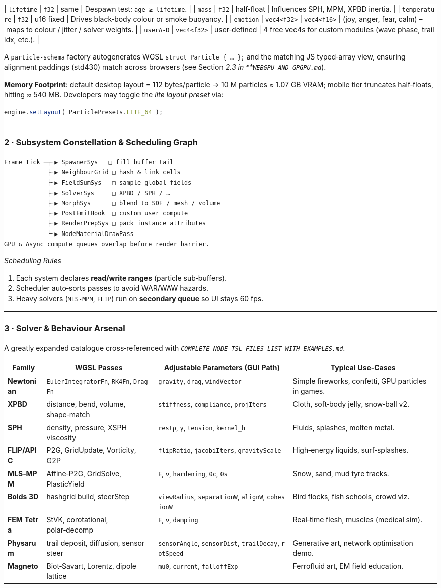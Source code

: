 | `lifetime`     | `f32`          | same          | Despawn test: `age ≥ lifetime`.                                      |
| `mass`         | `f32`          | half‑float    | Influences SPH, MPM, XPBD inertia.                                   |
| `temperature`  | `f32`          | u16 fixed     | Drives black‑body colour or smoke buoyancy.                          |
| `emotion`      | `vec4<f32>`    | `vec4<f16>`   | (joy, anger, fear, calm) – maps to colour / jitter / solver weights. |
| `userA‑D`      | `vec4<f32>`    | user‑defined  | 4 free vec4s for custom modules (wave phase, trail idx, etc.).       |

A `particle-schema` factory autogenerates WGSL `struct Particle { … };` and the matching JS typed‑array view, ensuring alignment paddings (std430) match across browsers (see Section *2.3 in **`WEBGPU_AND_GPGPU.md`*).

**Memory Footprint**: default desktop layout = 112 bytes/particle → 10 M particles ≈ 1.07 GB VRAM; mobile tier truncates half‑floats, hitting ≈ 540 MB.  Developers may toggle the *lite layout preset* via:

```ts
engine.setLayout( ParticlePresets.LITE_64 );
```

---

### 2 · **Subsystem Constellation & Scheduling Graph**

```
Frame Tick ─┬╴▶ SpawnerSys   □ fill buffer tail
            ├╴▶ NeighbourGrid □ hash & link cells
            ├╴▶ FieldSumSys   □ sample global fields
            ├╴▶ SolverSys     □ XPBD / SPH / …
            ├╴▶ MorphSys      □ blend to SDF / mesh / volume
            ├╴▶ PostEmitHook  □ custom user compute
            ├╴▶ RenderPrepSys □ pack instance attributes
            └╴▶ NodeMaterialDrawPass
GPU ↻ Async compute queues overlap before render barrier.
```

*Scheduling Rules*

1. Each system declares **read/write ranges** (particle sub‑buffers).
2. Scheduler auto‑sorts passes to avoid WAR/WAW hazards.
3. Heavy solvers (`MLS‑MPM`, `FLIP`) run on **secondary queue** so UI stays 60 fps.

---

### 3 · **Solver & Behaviour Arsenal**

A greatly expanded catalogue cross‑referenced with *`COMPLETE_NODE_TSL_FILES_LIST_WITH_EXAMPLES.md`*.

| Family            | WGSL Passes                            | Adjustable Parameters (GUI Path)                      | Typical Use‑Cases                                   |
| ----------------- | -------------------------------------- | ----------------------------------------------------- | --------------------------------------------------- |
| **Newtonian**     | `EulerIntegratorFn`, `RK4Fn`, `DragFn` | `gravity`, `drag`, `windVector`                       | Simple fireworks, confetti, GPU particles in games. |
| **XPBD**          | distance, bend, volume, shape‑match    | `stiffness`, `compliance`, `projIters`                | Cloth, soft‑body jelly, snow‑ball v2.               |
| **SPH**           | density, pressure, XSPH viscosity      | `restρ`, `γ`, `tension`, `kernel_h`                   | Fluids, splashes, molten metal.                     |
| **FLIP/APIC**     | P2G, GridUpdate, Vorticity, G2P        | `flipRatio`, `jacobiIters`, `gravityScale`            | High‑energy liquids, surf‑splashes.                 |
| **MLS‑MPM**       | Affine‑P2G, GridSolve, PlasticYield    | `E`, `ν`, `hardening`, `θc`, `θs`                     | Snow, sand, mud tyre tracks.                        |
| **Boids 3D**      | hashgrid build, steerStep              | `viewRadius`, `separationW`, `alignW`, `cohesionW`    | Bird flocks, fish schools, crowd viz.               |
| **FEM Tetra**     | StVK, corotational, polar‑decomp       | `E`, `ν`, `damping`                                   | Real‑time flesh, muscles (medical sim).             |
| **Physarum**      | trail deposit, diffusion, sensor steer | `sensorAngle`, `sensorDist`, `trailDecay`, `rotSpeed` | Generative art, network optimisation demo.          |
| **Magneto**       | Biot‑Savart, Lorentz, dipole lattice   | `mu0`, `current`, `falloffExp`                        | Ferrofluid art, EM field education.                 |